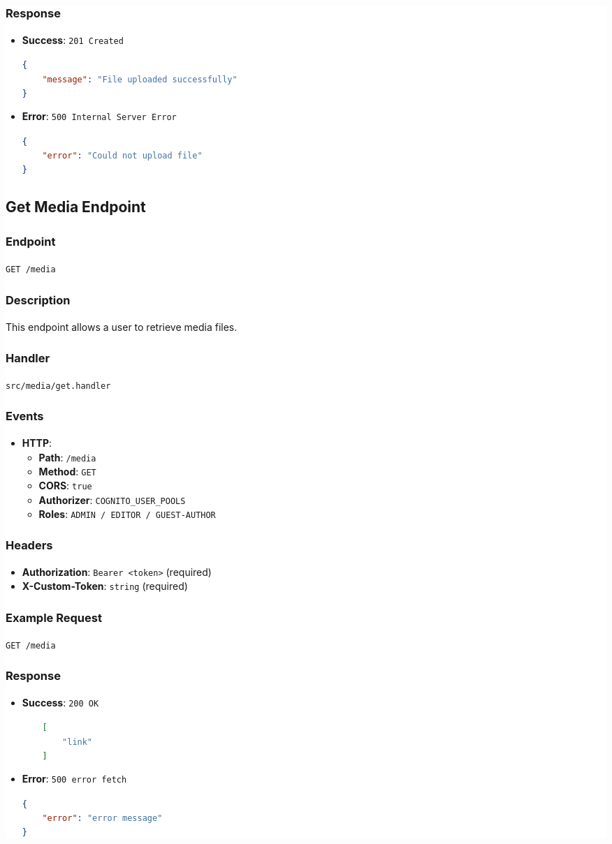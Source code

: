 ### Response
- **Success**: `201 Created`
    ```json
    {
        "message": "File uploaded successfully"
    }
    ```
- **Error**: `500 Internal Server Error`
    ```json
    {
        "error": "Could not upload file"
    }
    ```

## Get Media Endpoint

### Endpoint
`GET /media`

### Description
This endpoint allows a user to retrieve media files.

### Handler
`src/media/get.handler`

### Events
- **HTTP**:
    - **Path**: `/media`
    - **Method**: `GET`
    - **CORS**: `true`
    - **Authorizer**: `COGNITO_USER_POOLS`
    - **Roles**: `ADMIN / EDITOR / GUEST-AUTHOR`

### Headers
- **Authorization**: `Bearer <token>` (required)
- **X-Custom-Token**: `string` (required)

### Example Request
`GET /media`

### Response
- **Success**: `200 OK`
    ```json
        [
            "link"
        ]
    ```
- **Error**: `500 error fetch`
    ```json
    {
        "error": "error message"
    }
    ```
